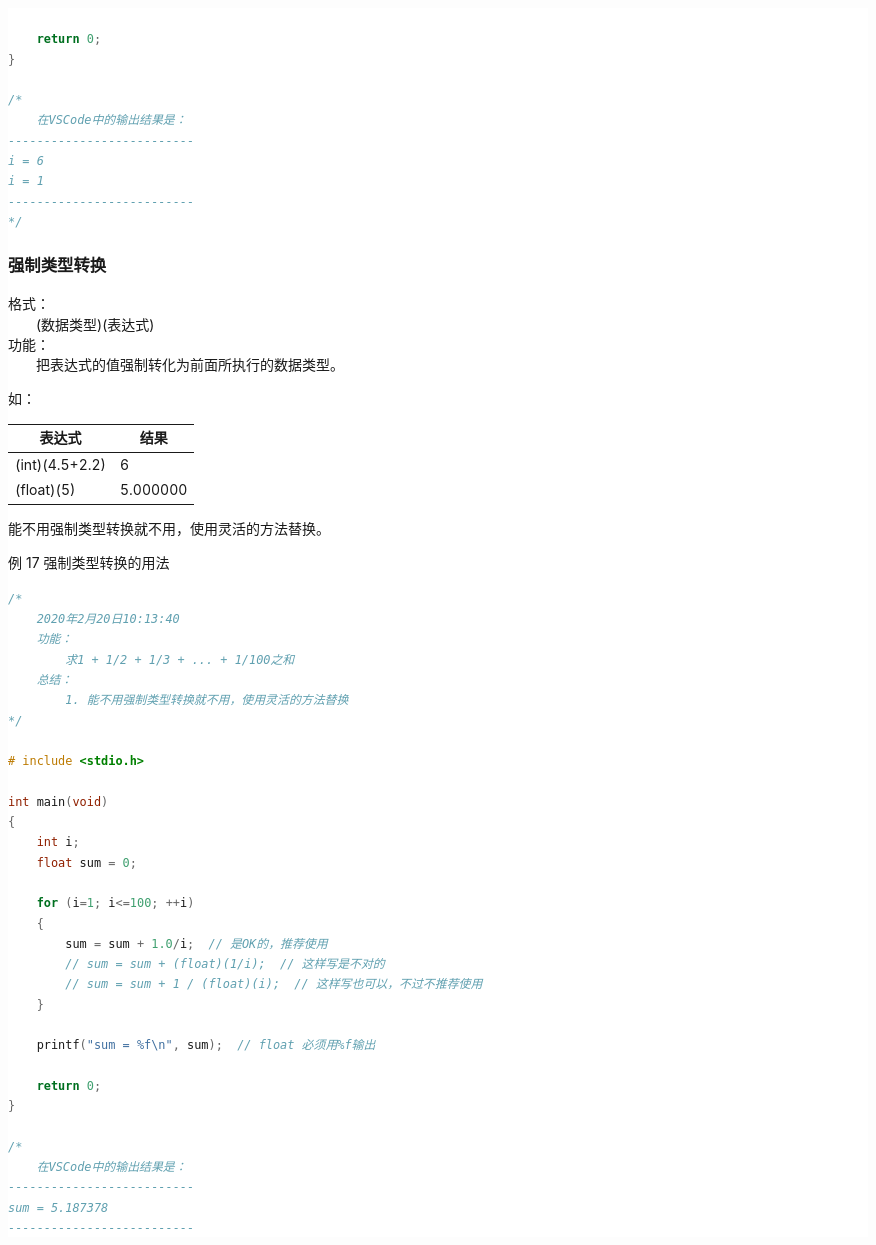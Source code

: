 ```c

    return 0;
}

/*
    在VSCode中的输出结果是：
--------------------------
i = 6
i = 1
--------------------------
*/
```

### 强制类型转换

格式：  
　　(数据类型)(表达式)  
功能：  
　　把表达式的值强制转化为前面所执行的数据类型。

如：

| 表达式         | 结果     |
| -------------- | -------- |
| (int)(4.5+2.2) | 6        |
| (float)(5)     | 5.000000 |

能不用强制类型转换就不用，使用灵活的方法替换。

例 17 强制类型转换的用法

```c
/*
    2020年2月20日10:13:40
    功能：
        求1 + 1/2 + 1/3 + ... + 1/100之和
    总结：
        1. 能不用强制类型转换就不用，使用灵活的方法替换
*/

# include <stdio.h>

int main(void)
{
    int i;
    float sum = 0;

    for (i=1; i<=100; ++i)
    {
        sum = sum + 1.0/i;  // 是OK的，推荐使用
        // sum = sum + (float)(1/i);  // 这样写是不对的
        // sum = sum + 1 / (float)(i);  // 这样写也可以，不过不推荐使用
    }

    printf("sum = %f\n", sum);  // float 必须用%f输出

    return 0;
}

/*
    在VSCode中的输出结果是：
--------------------------
sum = 5.187378
--------------------------
```